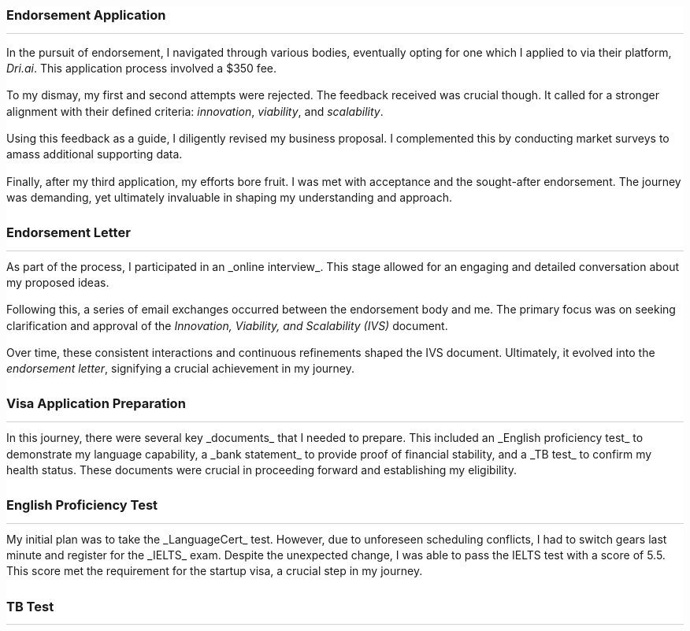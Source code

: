 <h3 style="text-align: left; border-bottom: 1px solid lightgray; padding-bottom: 10px; margin-bottom: 10px;"> 
	Endorsement Application
</h3>

In the pursuit of endorsement, I navigated through various bodies, eventually opting for one which I applied to via their platform, _Dri.ai_. This application process involved a $350 fee.

To my dismay, my first and second attempts were rejected. The feedback received was crucial though. It called for a stronger alignment with their defined criteria: *innovation*, *viability*, and *scalability*. 

Using this feedback as a guide, I diligently revised my business proposal. I complemented this by conducting market surveys to amass additional supporting data.

Finally, after my third application, my efforts bore fruit. I was met with acceptance and the sought-after endorsement. The journey was demanding, yet ultimately invaluable in shaping my understanding and approach.

<h3 style="text-align: left; border-bottom: 1px solid lightgray; padding-bottom: 10px; margin-bottom: 10px;"> 
	Endorsement Letter
</h3>
As part of the process, I participated in an _online interview_. This stage allowed for an engaging and detailed conversation about my proposed ideas. 

Following this, a series of email exchanges occurred between the endorsement body and me. The primary focus was on seeking clarification and approval of the _Innovation, Viability, and Scalability (IVS)_ document. 

Over time, these consistent interactions and continuous refinements shaped the IVS document. Ultimately, it evolved into the _endorsement letter_, signifying a crucial achievement in my journey.

<h3 style="text-align: left; border-bottom: 1px solid lightgray; padding-bottom: 10px; margin-bottom: 10px;"> 
	Visa Application Preparation
</h3>
In this journey, there were several key _documents_ that I needed to prepare. This included an _English proficiency test_ to demonstrate my language capability, a _bank statement_ to provide proof of financial stability, and a _TB test_ to confirm my health status. These documents were crucial in proceeding forward and establishing my eligibility.

<h3 style="text-align: left; border-bottom: 1px solid lightgray; padding-bottom: 10px; margin-bottom: 10px;"> 
	English Proficiency Test
</h3>
My initial plan was to take the _LanguageCert_ test. However, due to unforeseen scheduling conflicts, I had to switch gears last minute and register for the _IELTS_ exam. Despite the unexpected change, I was able to pass the IELTS test with a score of 5.5. This score met the requirement for the startup visa, a crucial step in my journey.


<h3 style="text-align: left; border-bottom: 1px solid lightgray; padding-bottom: 10px; margin-bottom: 10px;"> 
	TB Test
</h3>
